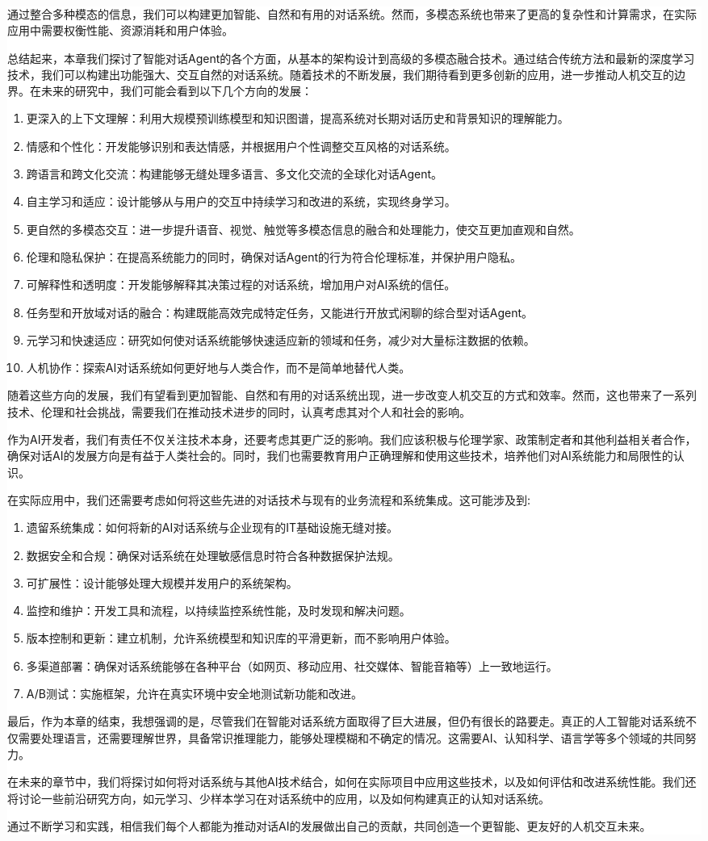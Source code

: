 通过整合多种模态的信息，我们可以构建更加智能、自然和有用的对话系统。然而，多模态系统也带来了更高的复杂性和计算需求，在实际应用中需要权衡性能、资源消耗和用户体验。

总结起来，本章我们探讨了智能对话Agent的各个方面，从基本的架构设计到高级的多模态融合技术。通过结合传统方法和最新的深度学习技术，我们可以构建出功能强大、交互自然的对话系统。随着技术的不断发展，我们期待看到更多创新的应用，进一步推动人机交互的边界。在未来的研究中，我们可能会看到以下几个方向的发展：

1. 更深入的上下文理解：利用大规模预训练模型和知识图谱，提高系统对长期对话历史和背景知识的理解能力。

2. 情感和个性化：开发能够识别和表达情感，并根据用户个性调整交互风格的对话系统。

3. 跨语言和跨文化交流：构建能够无缝处理多语言、多文化交流的全球化对话Agent。

4. 自主学习和适应：设计能够从与用户的交互中持续学习和改进的系统，实现终身学习。

5. 更自然的多模态交互：进一步提升语音、视觉、触觉等多模态信息的融合和处理能力，使交互更加直观和自然。

6. 伦理和隐私保护：在提高系统能力的同时，确保对话Agent的行为符合伦理标准，并保护用户隐私。

7. 可解释性和透明度：开发能够解释其决策过程的对话系统，增加用户对AI系统的信任。

8. 任务型和开放域对话的融合：构建既能高效完成特定任务，又能进行开放式闲聊的综合型对话Agent。

9. 元学习和快速适应：研究如何使对话系统能够快速适应新的领域和任务，减少对大量标注数据的依赖。

10. 人机协作：探索AI对话系统如何更好地与人类合作，而不是简单地替代人类。

随着这些方向的发展，我们有望看到更加智能、自然和有用的对话系统出现，进一步改变人机交互的方式和效率。然而，这也带来了一系列技术、伦理和社会挑战，需要我们在推动技术进步的同时，认真考虑其对个人和社会的影响。

作为AI开发者，我们有责任不仅关注技术本身，还要考虑其更广泛的影响。我们应该积极与伦理学家、政策制定者和其他利益相关者合作，确保对话AI的发展方向是有益于人类社会的。同时，我们也需要教育用户正确理解和使用这些技术，培养他们对AI系统能力和局限性的认识。

在实际应用中，我们还需要考虑如何将这些先进的对话技术与现有的业务流程和系统集成。这可能涉及到:

1. 遗留系统集成：如何将新的AI对话系统与企业现有的IT基础设施无缝对接。

2. 数据安全和合规：确保对话系统在处理敏感信息时符合各种数据保护法规。

3. 可扩展性：设计能够处理大规模并发用户的系统架构。

4. 监控和维护：开发工具和流程，以持续监控系统性能，及时发现和解决问题。

5. 版本控制和更新：建立机制，允许系统模型和知识库的平滑更新，而不影响用户体验。

6. 多渠道部署：确保对话系统能够在各种平台（如网页、移动应用、社交媒体、智能音箱等）上一致地运行。

7. A/B测试：实施框架，允许在真实环境中安全地测试新功能和改进。

最后，作为本章的结束，我想强调的是，尽管我们在智能对话系统方面取得了巨大进展，但仍有很长的路要走。真正的人工智能对话系统不仅需要处理语言，还需要理解世界，具备常识推理能力，能够处理模糊和不确定的情况。这需要AI、认知科学、语言学等多个领域的共同努力。

在未来的章节中，我们将探讨如何将对话系统与其他AI技术结合，如何在实际项目中应用这些技术，以及如何评估和改进系统性能。我们还将讨论一些前沿研究方向，如元学习、少样本学习在对话系统中的应用，以及如何构建真正的认知对话系统。

通过不断学习和实践，相信我们每个人都能为推动对话AI的发展做出自己的贡献，共同创造一个更智能、更友好的人机交互未来。